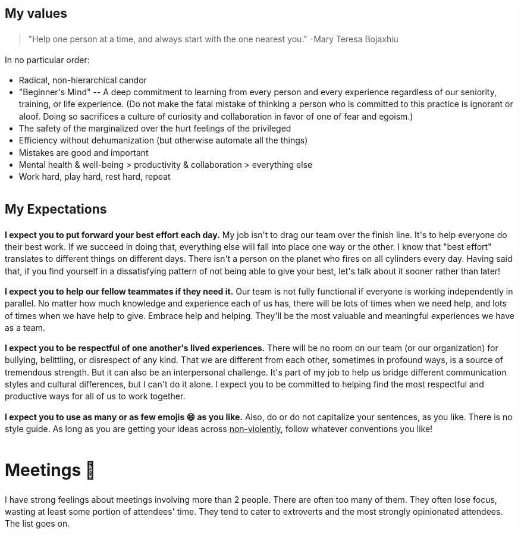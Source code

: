 ## My values

> "Help one person at a time, and always start with the one nearest you." -Mary Teresa Bojaxhiu

In no particular order:

- Radical, non-hierarchical candor
- "Beginner's Mind" -- A deep commitment to learning from every person and every experience regardless of our seniority, training, or life experience. (Do not make the fatal mistake of thinking a person who is committed to this practice is ignorant or aloof. Doing so sacrifices a culture of curiosity and collaboration in favor of one of fear and egoism.)
- The safety of the marginalized over the hurt feelings of the privileged
- Efficiency without dehumanization (but otherwise automate all the things)
- Mistakes are good and important
- Mental health & well-being > productivity & collaboration > everything else
- Work hard, play hard, rest hard, repeat

## My Expectations

**I expect you to put forward your best effort each day.** My job isn't to drag our team over the finish line. It's to help everyone do their best work. If we succeed in doing that, everything else will fall into place one way or the other. I know that "best effort" translates to different things on different days. There isn't a person on the planet who fires on all cylinders every day. Having said that, if you find yourself in a dissatisfying pattern of not being able to give your best, let's talk about it sooner rather than later!

**I expect you to help our fellow teammates if they need it.** Our team is
not fully functional if everyone is working independently in parallel. No matter
how much knowledge and experience each of us has, there will be lots of times
when we need help, and lots of times when we have help to give. Embrace help
and helping. They'll be the most valuable and meaningful experiences we have as
a team.

**I expect you to be respectful of one another's lived experiences.** There
will be no room on our team (or our organization) for bullying, belittling, or
disrespect of any kind. That we are different from each other, sometimes in profound
ways, is a source of tremendous strength. But it can also be an interpersonal
challenge. It's part of my job to help us bridge different communication styles and cultural differences, but
I can't do it alone. I expect you to be committed to helping find the most
respectful and productive ways for all of us to work together.

**I expect you to use as many or as few emojis :smile: as you like.** Also, do
or do not capitalize your sentences, as you like. There is no style guide. As
long as you are getting your ideas across [non-violently](https://www.nonviolentcommunication.com/aboutnvc/nonviolent_communication.htm),
follow whatever conventions you like!

# Meetings :calendar:

I have strong feelings about meetings involving more than 2 people. There are often too many of them. They
often lose focus, wasting at least some portion of attendees' time. They tend
to cater to extroverts and the most strongly opinionated attendees. The list
goes on.
